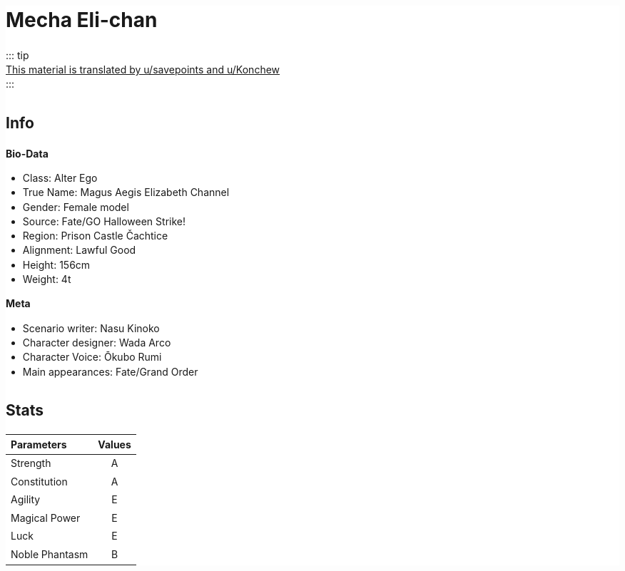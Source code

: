 # Mecha Eli-chan  
  
::: tip  
[This material is translated by u/savepoints and u/Konchew](https://www.reddit.com/r/FGOGuide/comments/ifr0go/mecha_elichans_servant_profile_from_fgo_material/)  
:::  
  
  
  
## Info  
  
  
  
**Bio-Data**  
  
  
  
- Class: Alter Ego  
- True Name: Magus Aegis Elizabeth Channel  
- Gender: Female model  
- Source: Fate/GO Halloween Strike!  
- Region: Prison Castle Čachtice  
- Alignment: Lawful Good  
- Height: 156cm  
- Weight: 4t  
  
  
  
**Meta**  
  
  
  
- Scenario writer: Nasu Kinoko  
- Character designer: Wada Arco  
- Character Voice: Ōkubo Rumi  
- Main appearances: Fate/Grand Order  
  
  
  
## Stats  
  
  
  
| Parameters | Values |  
|:--------|:--------:|  
| Strength | A |  
| Constitution | A |  
| Agility | E |  
| Magical Power | E |  
| Luck | E |  
| Noble Phantasm | B |  
  
  
  